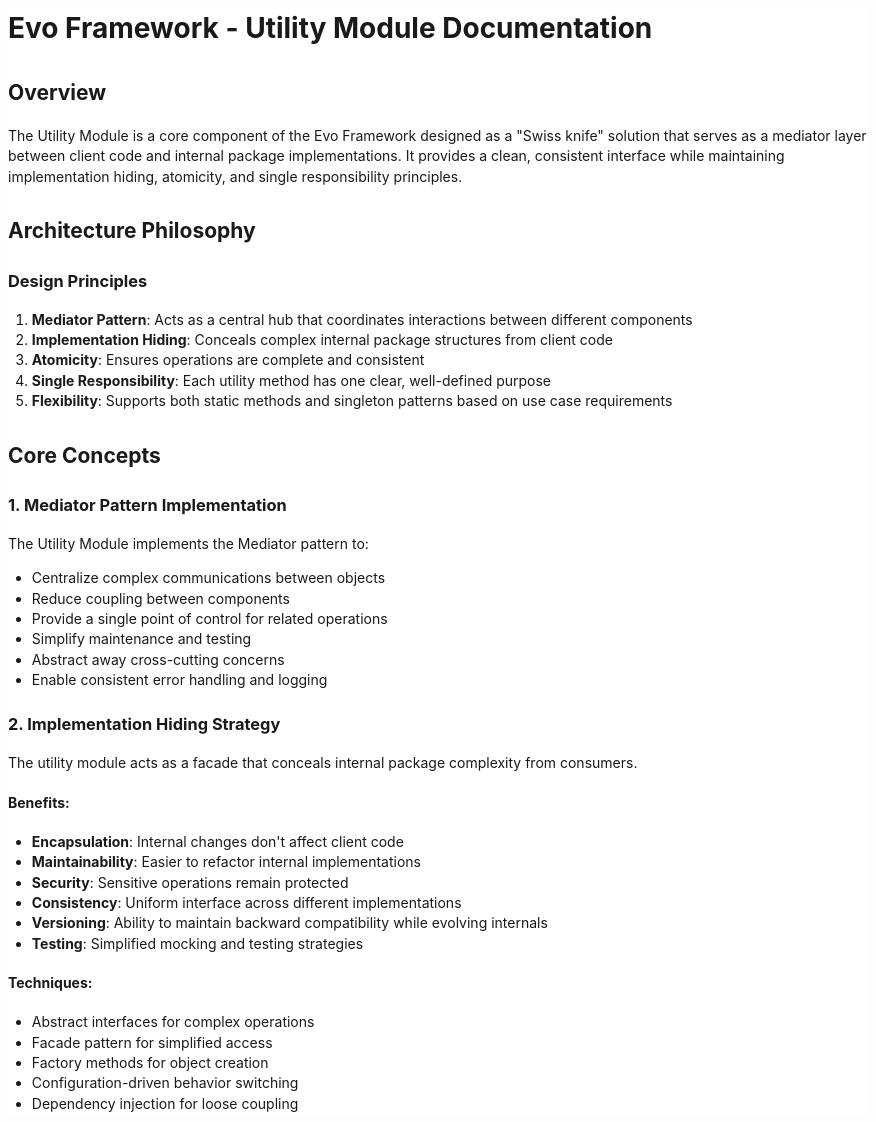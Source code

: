 # Evo Framework - Utility Module Documentation

## Overview

The Utility Module is a core component of the Evo Framework designed as a "Swiss knife" solution that serves as a mediator layer between client code and internal package implementations. It provides a clean, consistent interface while maintaining implementation hiding, atomicity, and single responsibility principles.

## Architecture Philosophy

### Design Principles

1. **Mediator Pattern**: Acts as a central hub that coordinates interactions between different components
2. **Implementation Hiding**: Conceals complex internal package structures from client code
3. **Atomicity**: Ensures operations are complete and consistent
4. **Single Responsibility**: Each utility method has one clear, well-defined purpose
5. **Flexibility**: Supports both static methods and singleton patterns based on use case requirements

## Core Concepts

### 1. Mediator Pattern Implementation

The Utility Module implements the Mediator pattern to:
- Centralize complex communications between objects
- Reduce coupling between components
- Provide a single point of control for related operations
- Simplify maintenance and testing
- Abstract away cross-cutting concerns
- Enable consistent error handling and logging

### 2. Implementation Hiding Strategy

The utility module acts as a facade that conceals internal package complexity from consumers.

#### Benefits:
- **Encapsulation**: Internal changes don't affect client code
- **Maintainability**: Easier to refactor internal implementations
- **Security**: Sensitive operations remain protected
- **Consistency**: Uniform interface across different implementations
- **Versioning**: Ability to maintain backward compatibility while evolving internals
- **Testing**: Simplified mocking and testing strategies

#### Techniques:
- Abstract interfaces for complex operations
- Facade pattern for simplified access
- Factory methods for object creation
- Configuration-driven behavior switching
- Dependency injection for loose coupling

